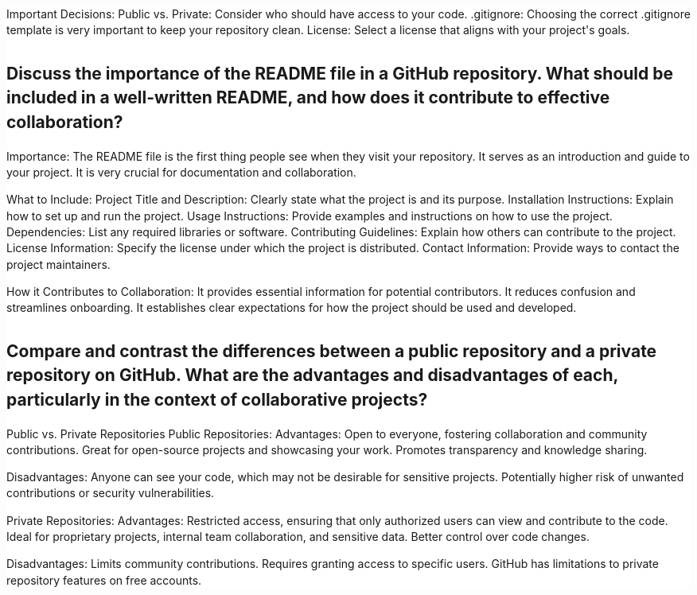 Important Decisions:
Public vs. Private: Consider who should have access to your code.
.gitignore: Choosing the correct .gitignore template is very important to keep your repository clean.
License: Select a license that aligns with your project's goals.

## Discuss the importance of the README file in a GitHub repository. What should be included in a well-written README, and how does it contribute to effective collaboration?
Importance: The README file is the first thing people see when they visit your repository. It serves as an introduction and guide to your project. It is very crucial for documentation and collaboration.

What to Include:
Project Title and Description: Clearly state what the project is and its purpose.
Installation Instructions: Explain how to set up and run the project.
Usage Instructions: Provide examples and instructions on how to use the project.
Dependencies: List any required libraries or software.
Contributing Guidelines: Explain how others can contribute to the project.
License Information: Specify the license under which the project is distributed.
Contact Information: Provide ways to contact the project maintainers.

How it Contributes to Collaboration:
It provides essential information for potential contributors.
It reduces confusion and streamlines onboarding.
It establishes clear expectations for how the project should be used and developed.

## Compare and contrast the differences between a public repository and a private repository on GitHub. What are the advantages and disadvantages of each, particularly in the context of collaborative projects?
Public vs. Private Repositories
Public Repositories:
Advantages:
Open to everyone, fostering collaboration and community contributions.
Great for open-source projects and showcasing your work.
Promotes transparency and knowledge sharing.

Disadvantages:
Anyone can see your code, which may not be desirable for sensitive projects.
Potentially higher risk of unwanted contributions or security vulnerabilities.

Private Repositories:
Advantages:
Restricted access, ensuring that only authorized users can view and contribute to the code.
Ideal for proprietary projects, internal team collaboration, and sensitive data.
Better control over code changes.

Disadvantages:
Limits community contributions.
Requires granting access to specific users.
GitHub has limitations to private repository features on free accounts.
